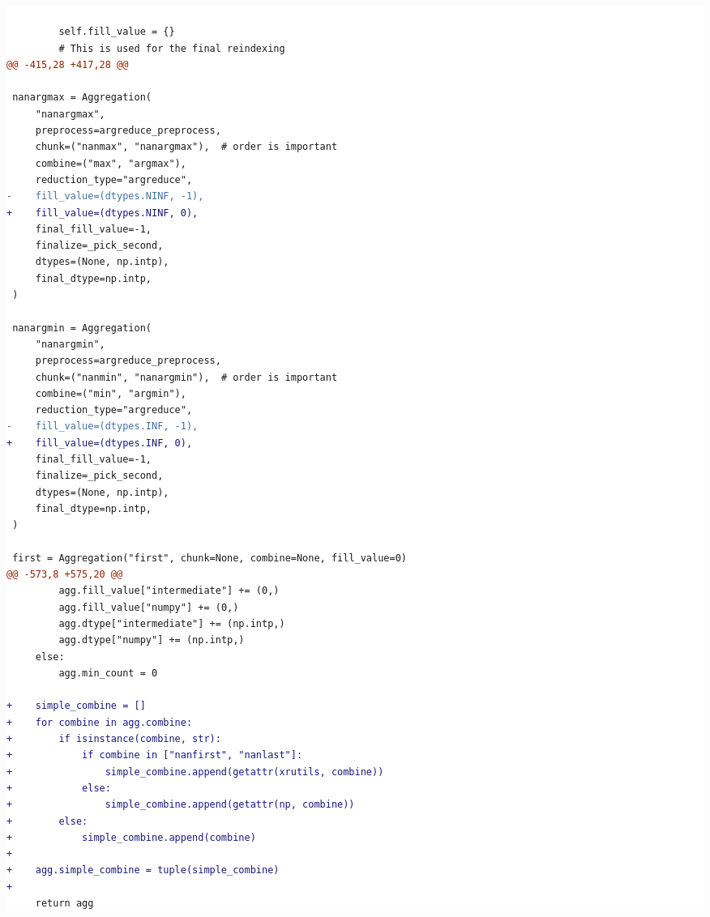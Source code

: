 ```diff
 
         self.fill_value = {}
         # This is used for the final reindexing
@@ -415,28 +417,28 @@
 
 nanargmax = Aggregation(
     "nanargmax",
     preprocess=argreduce_preprocess,
     chunk=("nanmax", "nanargmax"),  # order is important
     combine=("max", "argmax"),
     reduction_type="argreduce",
-    fill_value=(dtypes.NINF, -1),
+    fill_value=(dtypes.NINF, 0),
     final_fill_value=-1,
     finalize=_pick_second,
     dtypes=(None, np.intp),
     final_dtype=np.intp,
 )
 
 nanargmin = Aggregation(
     "nanargmin",
     preprocess=argreduce_preprocess,
     chunk=("nanmin", "nanargmin"),  # order is important
     combine=("min", "argmin"),
     reduction_type="argreduce",
-    fill_value=(dtypes.INF, -1),
+    fill_value=(dtypes.INF, 0),
     final_fill_value=-1,
     finalize=_pick_second,
     dtypes=(None, np.intp),
     final_dtype=np.intp,
 )
 
 first = Aggregation("first", chunk=None, combine=None, fill_value=0)
@@ -573,8 +575,20 @@
         agg.fill_value["intermediate"] += (0,)
         agg.fill_value["numpy"] += (0,)
         agg.dtype["intermediate"] += (np.intp,)
         agg.dtype["numpy"] += (np.intp,)
     else:
         agg.min_count = 0
 
+    simple_combine = []
+    for combine in agg.combine:
+        if isinstance(combine, str):
+            if combine in ["nanfirst", "nanlast"]:
+                simple_combine.append(getattr(xrutils, combine))
+            else:
+                simple_combine.append(getattr(np, combine))
+        else:
+            simple_combine.append(combine)
+
+    agg.simple_combine = tuple(simple_combine)
+
     return agg
```
